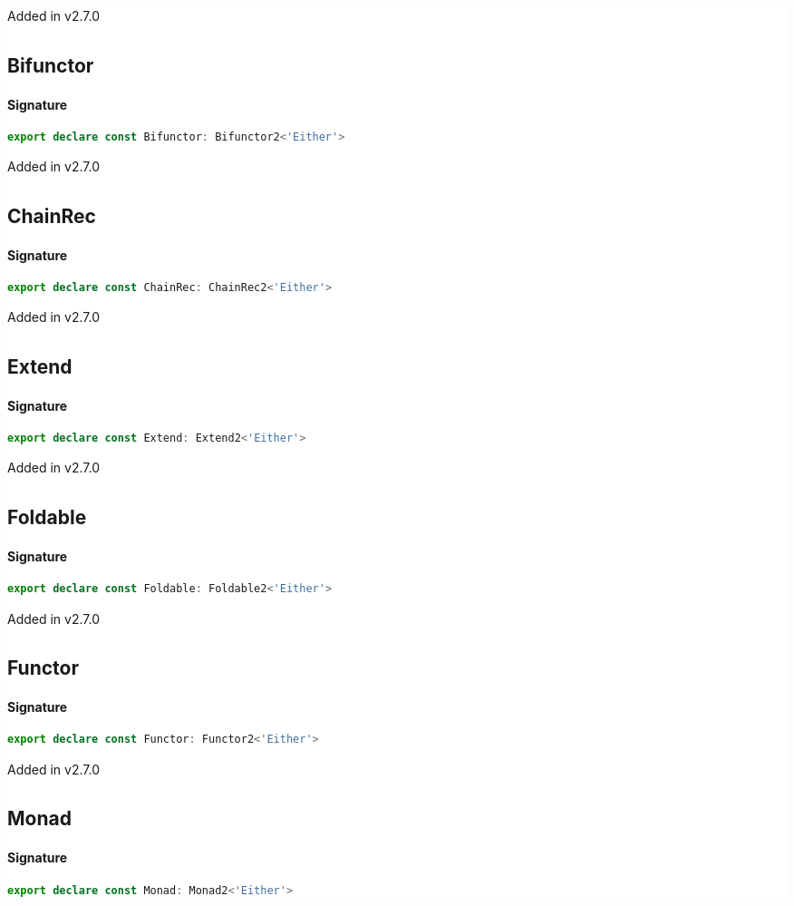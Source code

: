Added in v2.7.0

## Bifunctor

**Signature**

```ts
export declare const Bifunctor: Bifunctor2<'Either'>
```

Added in v2.7.0

## ChainRec

**Signature**

```ts
export declare const ChainRec: ChainRec2<'Either'>
```

Added in v2.7.0

## Extend

**Signature**

```ts
export declare const Extend: Extend2<'Either'>
```

Added in v2.7.0

## Foldable

**Signature**

```ts
export declare const Foldable: Foldable2<'Either'>
```

Added in v2.7.0

## Functor

**Signature**

```ts
export declare const Functor: Functor2<'Either'>
```

Added in v2.7.0

## Monad

**Signature**

```ts
export declare const Monad: Monad2<'Either'>
```
